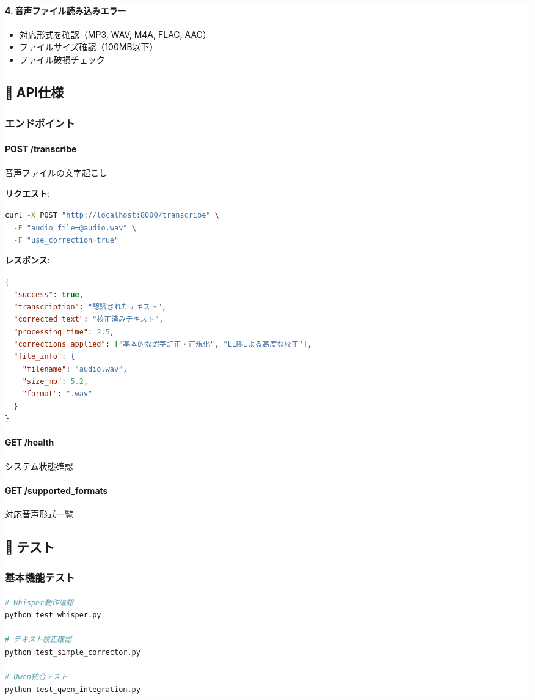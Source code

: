 #### 4. 音声ファイル読み込みエラー
- 対応形式を確認（MP3, WAV, M4A, FLAC, AAC）
- ファイルサイズ確認（100MB以下）
- ファイル破損チェック

## 🔧 API仕様

### エンドポイント

#### POST /transcribe
音声ファイルの文字起こし

**リクエスト**:
```bash
curl -X POST "http://localhost:8000/transcribe" \
  -F "audio_file=@audio.wav" \
  -F "use_correction=true"
```

**レスポンス**:
```json
{
  "success": true,
  "transcription": "認識されたテキスト",
  "corrected_text": "校正済みテキスト",
  "processing_time": 2.5,
  "corrections_applied": ["基本的な誤字訂正・正規化", "LLMによる高度な校正"],
  "file_info": {
    "filename": "audio.wav",
    "size_mb": 5.2,
    "format": ".wav"
  }
}
```

#### GET /health
システム状態確認

#### GET /supported_formats
対応音声形式一覧

## 🧪 テスト

### 基本機能テスト
```bash
# Whisper動作確認
python test_whisper.py

# テキスト校正確認
python test_simple_corrector.py

# Qwen統合テスト
python test_qwen_integration.py
```
